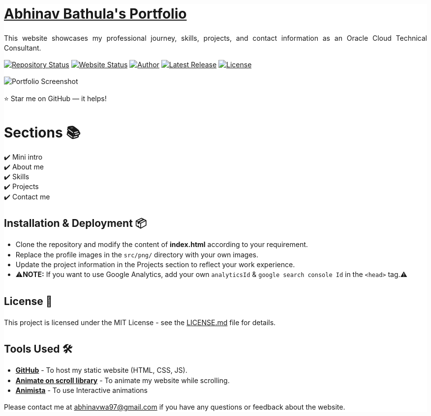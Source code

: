 # <a href="https://abhinavbathula.github.io/" target="_blank">Abhinav Bathula's Portfolio</a>
<p align="justify">This website showcases my professional journey, skills, projects, and contact information as an Oracle Cloud Technical Consultant.</p>

[![Repository Status](https://img.shields.io/badge/Repository%20Status-Maintained-dark%20green.svg)](https://github.com/abhinavbathula/abhinavbathula.github.io)
[![Website Status](https://img.shields.io/badge/Website%20Status-Online-green)](https://abhinavbathula.github.io/)
[![Author](https://img.shields.io/badge/Author-Abhinav%20Bathula-purple.svg)](https://www.linkedin.com/in/abhinav-bathula/)
[![Latest Release](https://img.shields.io/badge/Latest%20Release-Sep%202025-yellow.svg)](https://github.com/abhinavbathula/abhinavbathula.github.io)
<a href="https://github.com/abhinavbathula/abhinavbathula.github.io/blob/main/LICENSE"><img alt="License" src="http://img.shields.io/:license-mit-blue.svg?style=flat-square?style=flat-square" /></a>

<img width="100%" alt="Portfolio Screenshot" src="https://github.com/vinodjangid07/vinodjangid07.github.io/assets/86096184/fd0d70b2-1505-4adf-8b0c-427df58607e3">


:star: Star me on GitHub — it helps!

# Sections 📚

✔️ Mini intro\
✔️ About me \
✔️ Skills\
✔️ Projects\
✔️ Contact me

## Installation & Deployment 📦
- Clone the repository and modify the content of <b>index.html</b> according to your requirement.
- Replace the profile images in the `src/png/` directory with your own images.
- Update the project information in the Projects section to reflect your work experience.
- ⚠️<b>NOTE:</b> If you want to use Google Analytics, add your own `analyticsId` & `google search console Id` in the `<head>` tag.⚠️


## License 📄
This project is licensed under the MIT License - see the [LICENSE.md](./LICENSE) file for details.

## Tools Used 🛠️
* [<b>GitHub</b>](https://github.com/) - To host my static website (HTML, CSS, JS).
* [<b>Animate on scroll library</b>](https://github.com/michalsnik/aos) - To animate my website while scrolling.
* [<b>Animista</b>](https://animista.net/) - To use Interactive animations


Please contact me at abhinavwa97@gmail.com if you have any questions or feedback about the website.
